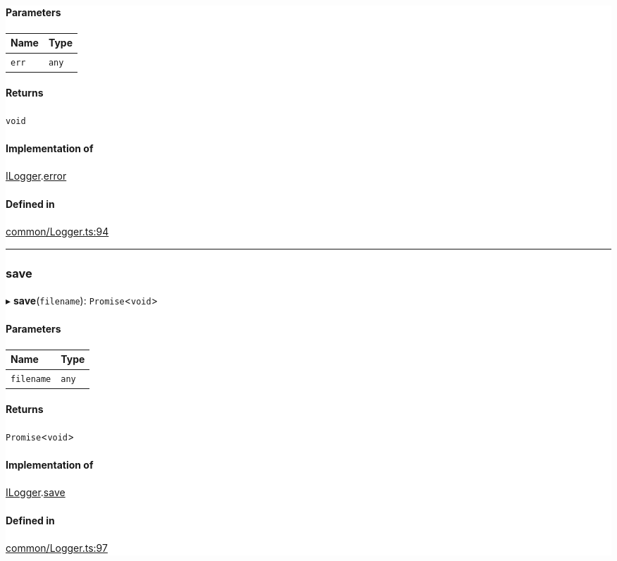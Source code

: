 #### Parameters

| Name | Type |
| :------ | :------ |
| `err` | `any` |

#### Returns

`void`

#### Implementation of

[ILogger](../interfaces/ILogger.md).[error](../interfaces/ILogger.md#error)

#### Defined in

[common/Logger.ts:94](https://github.com/bpmnServer/bpmn-server/blob/d8a5b7d/src/common/Logger.ts#L94)

___

### save

▸ **save**(`filename`): `Promise`\<`void`\>

#### Parameters

| Name | Type |
| :------ | :------ |
| `filename` | `any` |

#### Returns

`Promise`\<`void`\>

#### Implementation of

[ILogger](../interfaces/ILogger.md).[save](../interfaces/ILogger.md#save)

#### Defined in

[common/Logger.ts:97](https://github.com/bpmnServer/bpmn-server/blob/d8a5b7d/src/common/Logger.ts#L97)
